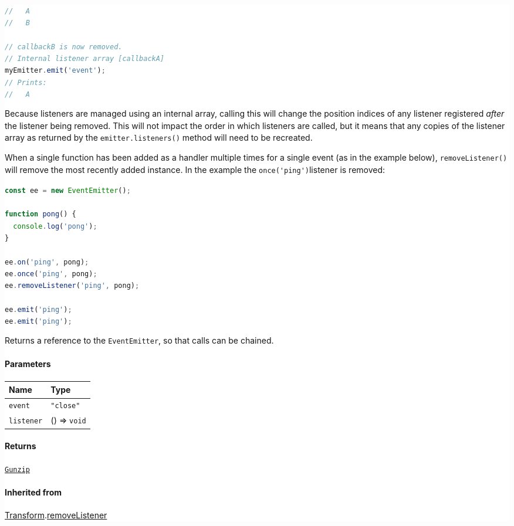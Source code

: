 ```js
//   A
//   B

// callbackB is now removed.
// Internal listener array [callbackA]
myEmitter.emit('event');
// Prints:
//   A
```

Because listeners are managed using an internal array, calling this will
change the position indices of any listener registered _after_ the listener
being removed. This will not impact the order in which listeners are called,
but it means that any copies of the listener array as returned by
the `emitter.listeners()` method will need to be recreated.

When a single function has been added as a handler multiple times for a single
event (as in the example below), `removeListener()` will remove the most
recently added instance. In the example the `once('ping')`listener is removed:

```js
const ee = new EventEmitter();

function pong() {
  console.log('pong');
}

ee.on('ping', pong);
ee.once('ping', pong);
ee.removeListener('ping', pong);

ee.emit('ping');
ee.emit('ping');
```

Returns a reference to the `EventEmitter`, so that calls can be chained.

#### Parameters

| Name | Type |
| :------ | :------ |
| `event` | ``"close"`` |
| `listener` | () => `void` |

#### Returns

[`Gunzip`](zlib._zlib_.Gunzip-1.md)

#### Inherited from

[Transform](../classes/stream._stream_.Transform.md).[removeListener](../classes/stream._stream_.Transform.md#removelistener)
